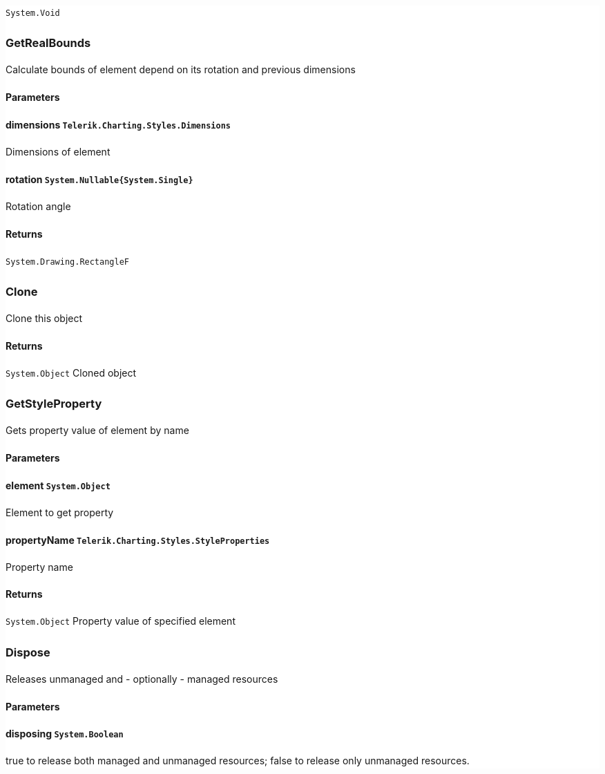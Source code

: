 `System.Void` 

###  GetRealBounds

Calculate bounds of element depend on its rotation and previous dimensions

#### Parameters

#### dimensions `Telerik.Charting.Styles.Dimensions`

Dimensions of element

#### rotation `System.Nullable{System.Single}`

Rotation angle

#### Returns

`System.Drawing.RectangleF` 

###  Clone

Clone this object

#### Returns

`System.Object` Cloned object

###  GetStyleProperty

Gets property value of element by name

#### Parameters

#### element `System.Object`

Element to get property

#### propertyName `Telerik.Charting.Styles.StyleProperties`

Property name

#### Returns

`System.Object` Property value of specified element

###  Dispose

Releases unmanaged and - optionally - managed resources

#### Parameters

#### disposing `System.Boolean`

true to release both managed and unmanaged resources; false to release only unmanaged resources.
